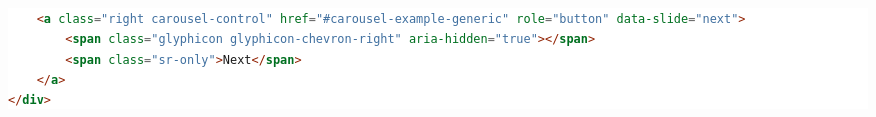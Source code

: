 ```html
    <a class="right carousel-control" href="#carousel-example-generic" role="button" data-slide="next">
        <span class="glyphicon glyphicon-chevron-right" aria-hidden="true"></span>
        <span class="sr-only">Next</span>
    </a>
</div>
```

